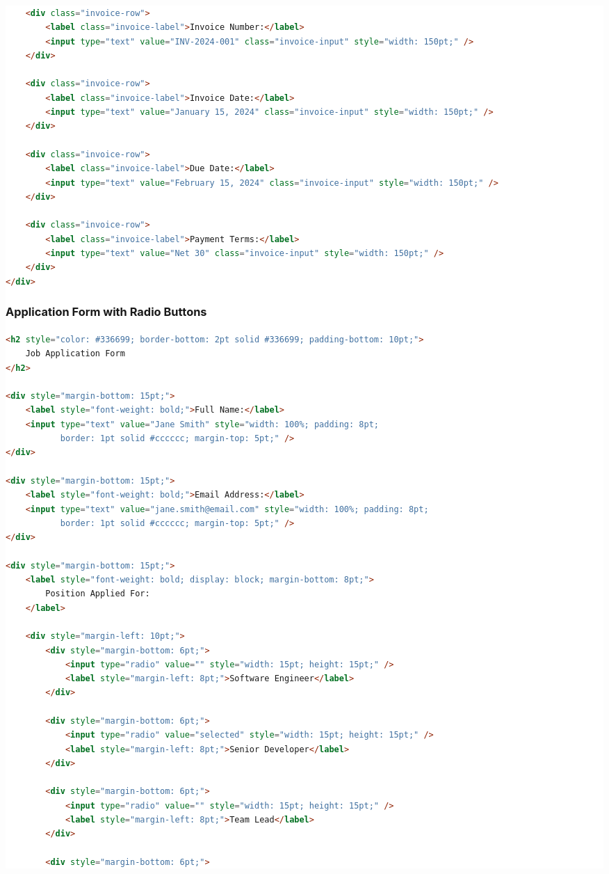 ```html
    <div class="invoice-row">
        <label class="invoice-label">Invoice Number:</label>
        <input type="text" value="INV-2024-001" class="invoice-input" style="width: 150pt;" />
    </div>

    <div class="invoice-row">
        <label class="invoice-label">Invoice Date:</label>
        <input type="text" value="January 15, 2024" class="invoice-input" style="width: 150pt;" />
    </div>

    <div class="invoice-row">
        <label class="invoice-label">Due Date:</label>
        <input type="text" value="February 15, 2024" class="invoice-input" style="width: 150pt;" />
    </div>

    <div class="invoice-row">
        <label class="invoice-label">Payment Terms:</label>
        <input type="text" value="Net 30" class="invoice-input" style="width: 150pt;" />
    </div>
</div>
```

### Application Form with Radio Buttons

```html
<h2 style="color: #336699; border-bottom: 2pt solid #336699; padding-bottom: 10pt;">
    Job Application Form
</h2>

<div style="margin-bottom: 15pt;">
    <label style="font-weight: bold;">Full Name:</label>
    <input type="text" value="Jane Smith" style="width: 100%; padding: 8pt;
           border: 1pt solid #cccccc; margin-top: 5pt;" />
</div>

<div style="margin-bottom: 15pt;">
    <label style="font-weight: bold;">Email Address:</label>
    <input type="text" value="jane.smith@email.com" style="width: 100%; padding: 8pt;
           border: 1pt solid #cccccc; margin-top: 5pt;" />
</div>

<div style="margin-bottom: 15pt;">
    <label style="font-weight: bold; display: block; margin-bottom: 8pt;">
        Position Applied For:
    </label>

    <div style="margin-left: 10pt;">
        <div style="margin-bottom: 6pt;">
            <input type="radio" value="" style="width: 15pt; height: 15pt;" />
            <label style="margin-left: 8pt;">Software Engineer</label>
        </div>

        <div style="margin-bottom: 6pt;">
            <input type="radio" value="selected" style="width: 15pt; height: 15pt;" />
            <label style="margin-left: 8pt;">Senior Developer</label>
        </div>

        <div style="margin-bottom: 6pt;">
            <input type="radio" value="" style="width: 15pt; height: 15pt;" />
            <label style="margin-left: 8pt;">Team Lead</label>
        </div>

        <div style="margin-bottom: 6pt;">
```